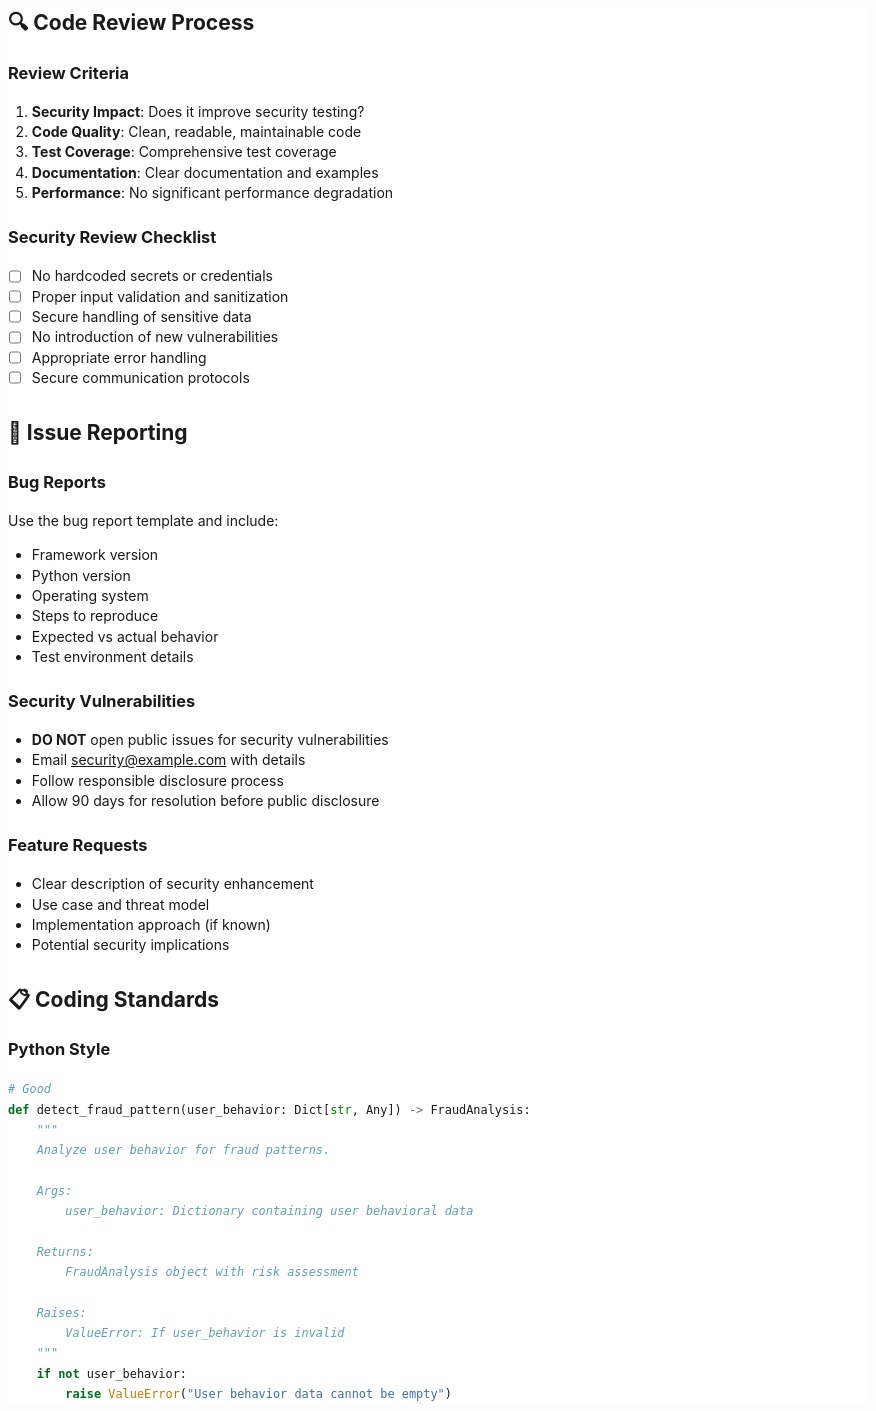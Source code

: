 ## 🔍 Code Review Process

### Review Criteria
1. **Security Impact**: Does it improve security testing?
2. **Code Quality**: Clean, readable, maintainable code
3. **Test Coverage**: Comprehensive test coverage
4. **Documentation**: Clear documentation and examples
5. **Performance**: No significant performance degradation

### Security Review Checklist
- [ ] No hardcoded secrets or credentials
- [ ] Proper input validation and sanitization
- [ ] Secure handling of sensitive data
- [ ] No introduction of new vulnerabilities
- [ ] Appropriate error handling
- [ ] Secure communication protocols

## 🐛 Issue Reporting

### Bug Reports
Use the bug report template and include:
- Framework version
- Python version
- Operating system
- Steps to reproduce
- Expected vs actual behavior
- Test environment details

### Security Vulnerabilities
- **DO NOT** open public issues for security vulnerabilities
- Email security@example.com with details
- Follow responsible disclosure process
- Allow 90 days for resolution before public disclosure

### Feature Requests
- Clear description of security enhancement
- Use case and threat model
- Implementation approach (if known)
- Potential security implications

## 📋 Coding Standards

### Python Style
```python
# Good
def detect_fraud_pattern(user_behavior: Dict[str, Any]) -> FraudAnalysis:
    """
    Analyze user behavior for fraud patterns.
    
    Args:
        user_behavior: Dictionary containing user behavioral data
        
    Returns:
        FraudAnalysis object with risk assessment
        
    Raises:
        ValueError: If user_behavior is invalid
    """
    if not user_behavior:
        raise ValueError("User behavior data cannot be empty")
```